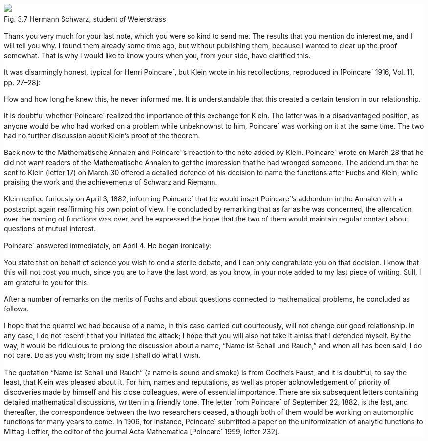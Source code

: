 ![](https://cdn-mineru.openxlab.org.cn/extract/bbf1be80-95c7-4af7-a660-90bc38d5bb7a/52ebd206f95732fee8ea267c5d76d028237452dc986d08cc95f9dde1974b3eca.jpg)  
Fig. 3.7 Hermann Schwarz, student of Weierstrass  

Thank you very much for your last note, which you were so kind to send me. The results that you mention do interest me, and I will tell you why. I found them already some time ago, but without publishing them, because I wanted to clear up the proof somewhat. That is why I would like to know yours when you, from your side, have clarified this.  

It was disarmingly honest, typical for Henri Poincare´, but Klein wrote in his recollections, reproduced in [Poincare´ 1916, Vol. 11, pp. 27–28]:  

How and how long he knew this, he never informed me. It is understandable that this created a certain tension in our relationship.  

It is doubtful whether Poincare´ realized the importance of this exchange for Klein. The latter was in a disadvantaged position, as anyone would be who had worked on a problem while unbeknownst to him, Poincare´ was working on it at the same time. The two had no further discussion about Klein’s proof of the theorem.  

Back now to the Mathematische Annalen and Poincare´’s reaction to the note added by Klein. Poincare´ wrote on March 28 that he did not want readers of the Mathematische Annalen to get the impression that he had wronged someone. The addendum that he sent to Klein (letter 17) on March 30 offered a detailed defence of his decision to name the functions after Fuchs and Klein, while praising the work and the achievements of Schwarz and Riemann.  

Klein replied furiously on April 3, 1882, informing Poincare´ that he would insert Poincare´’s addendum in the Annalen with a postscript again reaffirming his own point of view. He concluded by remarking that as far as he was concerned, the altercation over the naming of functions was over, and he expressed the hope that the two of them would maintain regular contact about questions of mutual interest.  

Poincare´ answered immediately, on April 4. He began ironically:  

You state that on behalf of science you wish to end a sterile debate, and I can only congratulate you on that decision. I know that this will not cost you much, since you are to have the last word, as you know, in your note added to my last piece of writing. Still, I am grateful to you for this.  

After a number of remarks on the merits of Fuchs and about questions connected to mathematical problems, he concluded as follows.  

I hope that the quarrel we had because of a name, in this case carried out courteously, will not change our good relationship. In any case, I do not resent it that you initiated the attack; I hope that you will also not take it amiss that I defended myself. By the way, it would be ridiculous to prolong the discussion about a name, “Name ist Schall und Rauch,” and when all has been said, I do not care. Do as you wish; from my side I shall do what I wish.  

The quotation “Name ist Schall und Rauch” (a name is sound and smoke) is from Goethe’s Faust, and it is doubtful, to say the least, that Klein was pleased about it. For him, names and reputations, as well as proper acknowledgement of priority of discoveries made by himself and his close colleagues, were of essential importance. There are six subsequent letters containing detailed mathematical discussions, written in a friendly tone. The letter from Poincare´ of September 22, 1882, is the last, and thereafter, the correspondence between the two researchers ceased, although both of them would be working on automorphic functions for many years to come. In 1906, for instance, Poincare´ submitted a paper on the uniformization of analytic functions to Mittag-Leffler, the editor of the journal Acta Mathematica [Poincare´ 1999, letter 232].  
